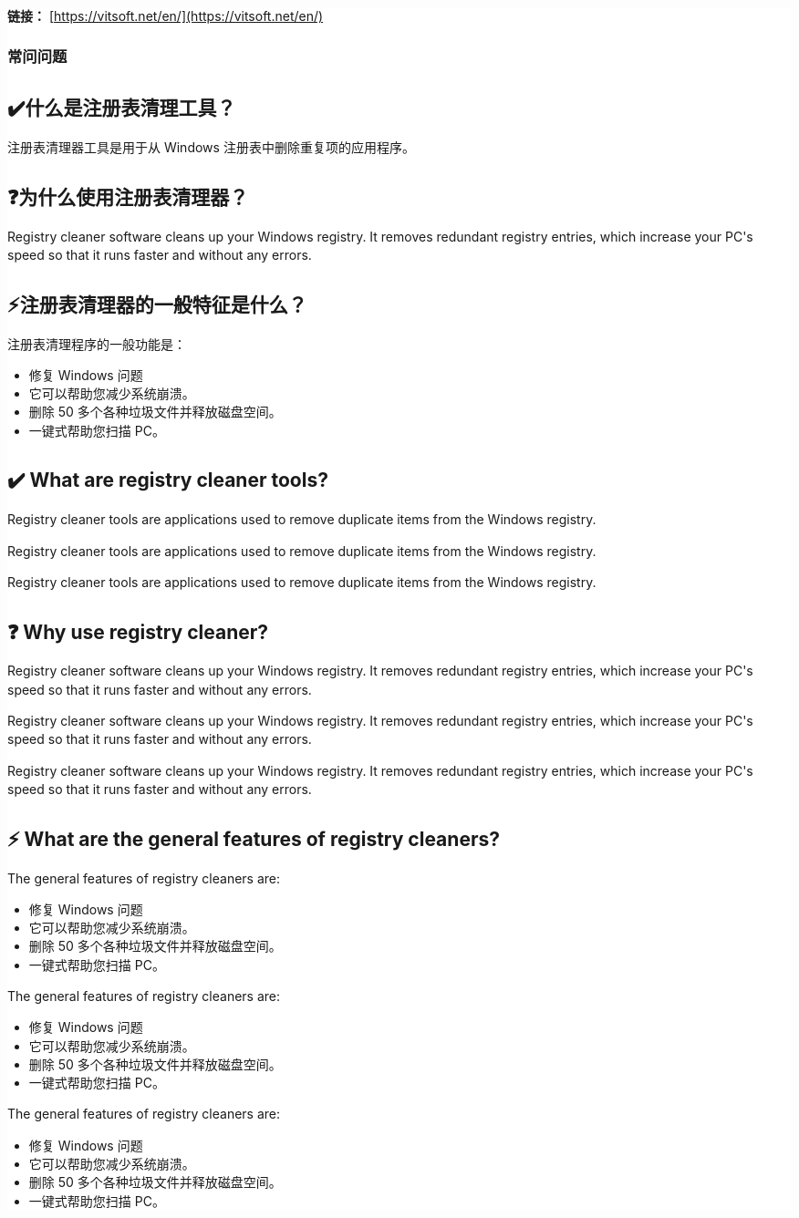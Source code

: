 **链接：** [https://vitsoft.net/en/](https://vitsoft.net/en/)

### 常问问题

## ✔️什么是注册表清理工具？

注册表清理器工具是用于从 Windows 注册表中删除重复项的应用程序。

## ❓为什么使用注册表清理器？

Registry cleaner software cleans up your Windows registry. It removes redundant registry entries, which increase your PC's speed so that it runs faster and without any errors.

## ⚡注册表清理器的一般特征是什么？

注册表清理程序的一般功能是：

*   修复 Windows 问题
*   它可以帮助您减少系统崩溃。
*   删除 50 多个各种垃圾文件并释放磁盘空间。
*   一键式帮助您扫描 PC。

## ✔️ What are registry cleaner tools?

Registry cleaner tools are applications used to remove duplicate items from the Windows registry.

Registry cleaner tools are applications used to remove duplicate items from the Windows registry.

Registry cleaner tools are applications used to remove duplicate items from the Windows registry.

## ❓ Why use registry cleaner?

Registry cleaner software cleans up your Windows registry. It removes redundant registry entries, which increase your PC's speed so that it runs faster and without any errors.

Registry cleaner software cleans up your Windows registry. It removes redundant registry entries, which increase your PC's speed so that it runs faster and without any errors.

Registry cleaner software cleans up your Windows registry. It removes redundant registry entries, which increase your PC's speed so that it runs faster and without any errors.

## ⚡ What are the general features of registry cleaners?

The general features of registry cleaners are:

*   修复 Windows 问题
*   它可以帮助您减少系统崩溃。
*   删除 50 多个各种垃圾文件并释放磁盘空间。
*   一键式帮助您扫描 PC。

The general features of registry cleaners are:

*   修复 Windows 问题
*   它可以帮助您减少系统崩溃。
*   删除 50 多个各种垃圾文件并释放磁盘空间。
*   一键式帮助您扫描 PC。

The general features of registry cleaners are:

*   修复 Windows 问题
*   它可以帮助您减少系统崩溃。
*   删除 50 多个各种垃圾文件并释放磁盘空间。
*   一键式帮助您扫描 PC。